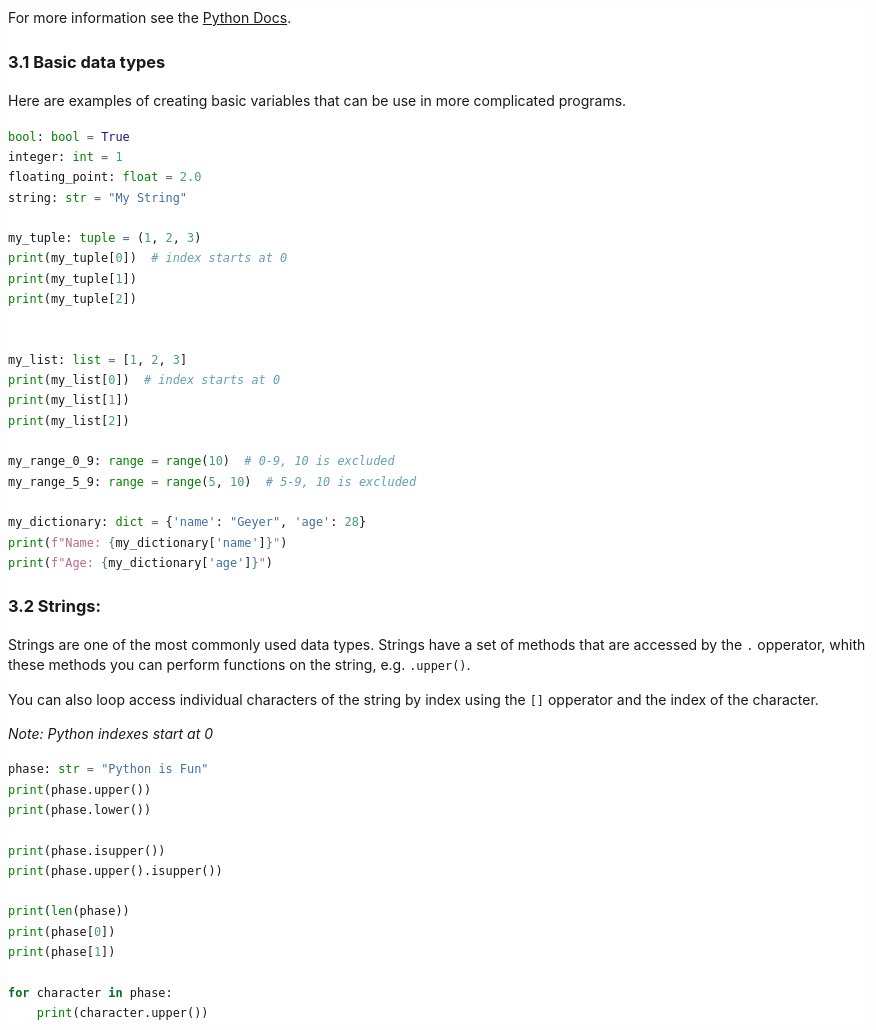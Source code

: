 For more information see the [Python Docs].

### 3.1 Basic data types
Here are examples of creating basic variables that can be use in more 
complicated programs.

```python
bool: bool = True
integer: int = 1
floating_point: float = 2.0
string: str = "My String"

my_tuple: tuple = (1, 2, 3)
print(my_tuple[0])  # index starts at 0
print(my_tuple[1])
print(my_tuple[2])


my_list: list = [1, 2, 3]
print(my_list[0])  # index starts at 0
print(my_list[1])
print(my_list[2])

my_range_0_9: range = range(10)  # 0-9, 10 is excluded
my_range_5_9: range = range(5, 10)  # 5-9, 10 is excluded

my_dictionary: dict = {'name': "Geyer", 'age': 28}
print(f"Name: {my_dictionary['name']}")
print(f"Age: {my_dictionary['age']}")
```

### 3.2 Strings:
Strings are one of the most commonly used data types. Strings have a set of 
methods that are accessed by the `.` opperator, whith these methods you can
perform functions on the string, e.g. `.upper()`.

You can also loop access individual characters of the string by index using
the `[]` opperator and the index of the character. 

*Note: Python indexes start at 0*

```python
phase: str = "Python is Fun"
print(phase.upper())
print(phase.lower())

print(phase.isupper())
print(phase.upper().isupper())

print(len(phase))
print(phase[0])
print(phase[1])

for character in phase:
    print(character.upper())

```


[Python3]: https://www.python.org/downloads/
[PyCharm]: https://www.jetbrains.com/pycharm/download/
[Python Docs]: https://docs.python.org/3/library/index.html
[Math Library]: https://docs.python.org/3/library/math.html?highlight=math#module-math
[Pandas]: https://pandas.pydata.org/
[Plotly]: https://plot.ly/python/
[Pandas IO]: https://pandas.pydata.org/pandas-docs/stable/user_guide/io.html